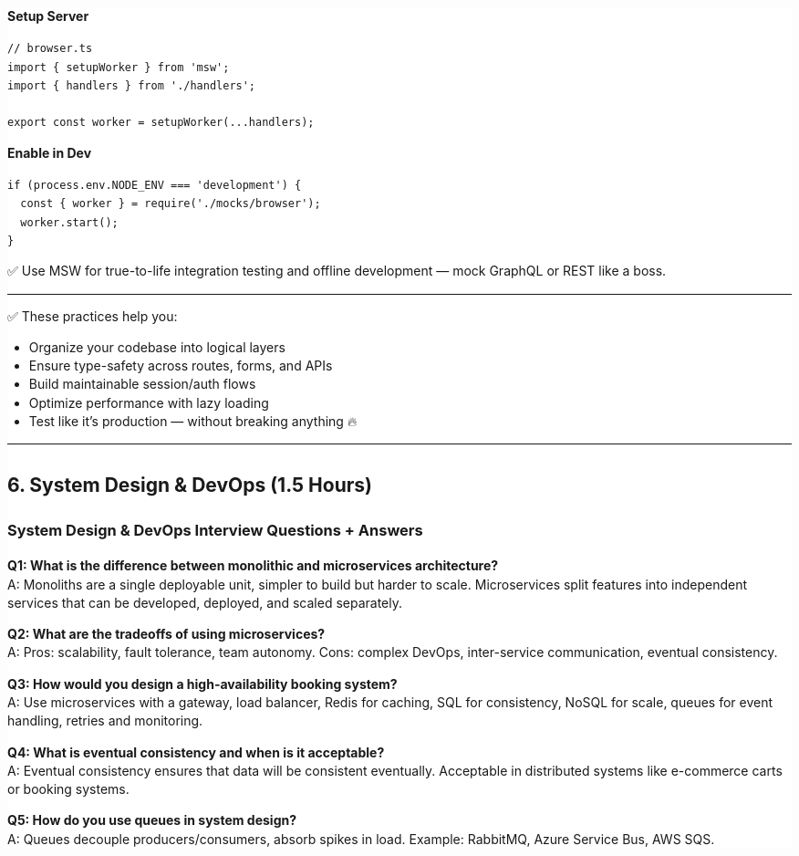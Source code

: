 **Setup Server**
```tsx
// browser.ts
import { setupWorker } from 'msw';
import { handlers } from './handlers';

export const worker = setupWorker(...handlers);
```

**Enable in Dev**
```tsx
if (process.env.NODE_ENV === 'development') {
  const { worker } = require('./mocks/browser');
  worker.start();
}
```

✅ Use MSW for true-to-life integration testing and offline development — mock GraphQL or REST like a boss.

---

✅ These practices help you:
- Organize your codebase into logical layers  
- Ensure type-safety across routes, forms, and APIs  
- Build maintainable session/auth flows  
- Optimize performance with lazy loading  
- Test like it’s production — without breaking anything 🔥


---

## 6. System Design & DevOps (1.5 Hours)

### System Design & DevOps Interview Questions + Answers

**Q1: What is the difference between monolithic and microservices architecture?**\
A: Monoliths are a single deployable unit, simpler to build but harder to scale. Microservices split features into independent services that can be developed, deployed, and scaled separately.

**Q2: What are the tradeoffs of using microservices?**\
A: Pros: scalability, fault tolerance, team autonomy. Cons: complex DevOps, inter-service communication, eventual consistency.

**Q3: How would you design a high-availability booking system?**\
A: Use microservices with a gateway, load balancer, Redis for caching, SQL for consistency, NoSQL for scale, queues for event handling, retries and monitoring.

**Q4: What is eventual consistency and when is it acceptable?**\
A: Eventual consistency ensures that data will be consistent eventually. Acceptable in distributed systems like e-commerce carts or booking systems.

**Q5: How do you use queues in system design?**\
A: Queues decouple producers/consumers, absorb spikes in load. Example: RabbitMQ, Azure Service Bus, AWS SQS.
